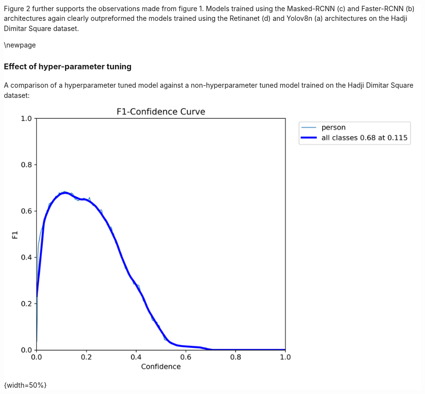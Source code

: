 Figure 2 further supports the observations made from figure 1. Models trained using the Masked-RCNN (c) and Faster-RCNN (b) architectures again clearly outpreformed the models trained using the Retinanet (d) and Yolov8n (a) architectures on the Hadji Dimitar Square dataset.  

\newpage

### Effect of hyper-parameter tuning 

A comparison of a hyperparameter tuned model against a non-hyperparameter tuned model trained on the Hadji Dimitar Square dataset:  
![](./saved_runs/train37/F1_curve.png){width=50%}